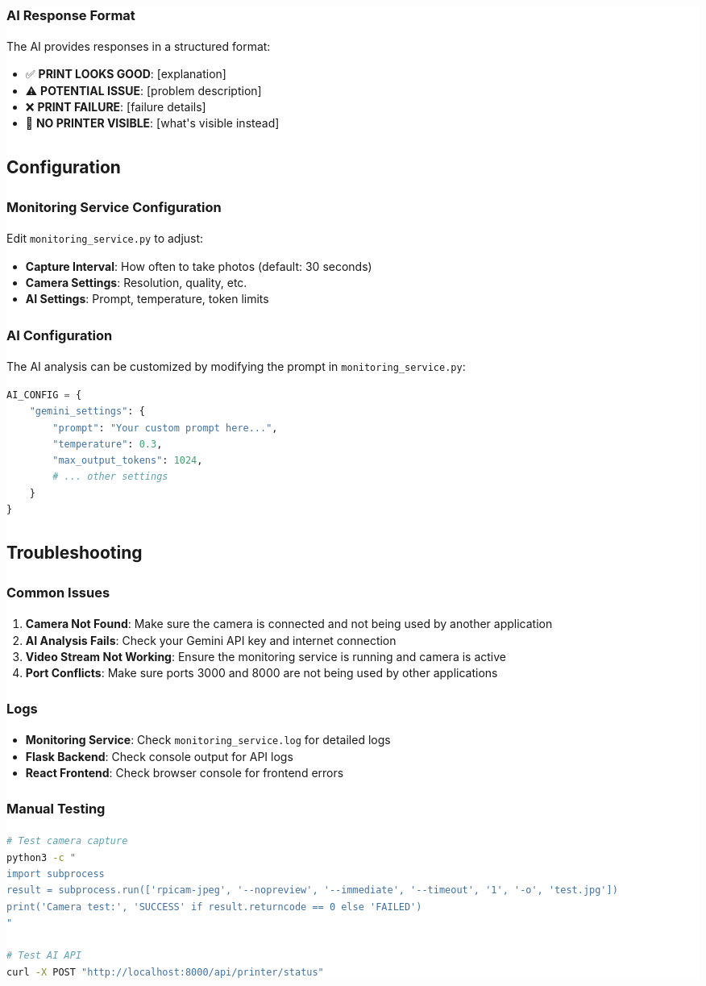 ### AI Response Format

The AI provides responses in a structured format:
- ✅ **PRINT LOOKS GOOD**: [explanation]
- ⚠️ **POTENTIAL ISSUE**: [problem description]
- ❌ **PRINT FAILURE**: [failure details]
- 🤷 **NO PRINTER VISIBLE**: [what's visible instead]

## Configuration

### Monitoring Service Configuration

Edit `monitoring_service.py` to adjust:

- **Capture Interval**: How often to take photos (default: 30 seconds)
- **Camera Settings**: Resolution, quality, etc.
- **AI Settings**: Prompt, temperature, token limits

### AI Configuration

The AI analysis can be customized by modifying the prompt in `monitoring_service.py`:

```python
AI_CONFIG = {
    "gemini_settings": {
        "prompt": "Your custom prompt here...",
        "temperature": 0.3,
        "max_output_tokens": 1024,
        # ... other settings
    }
}
```

## Troubleshooting

### Common Issues

1. **Camera Not Found**: Make sure the camera is connected and not being used by another application
2. **AI Analysis Fails**: Check your Gemini API key and internet connection
3. **Video Stream Not Working**: Ensure the monitoring service is running and camera is active
4. **Port Conflicts**: Make sure ports 3000 and 8000 are not being used by other applications

### Logs

- **Monitoring Service**: Check `monitoring_service.log` for detailed logs
- **Flask Backend**: Check console output for API logs
- **React Frontend**: Check browser console for frontend errors

### Manual Testing

```bash
# Test camera capture
python3 -c "
import subprocess
result = subprocess.run(['rpicam-jpeg', '--nopreview', '--immediate', '--timeout', '1', '-o', 'test.jpg'])
print('Camera test:', 'SUCCESS' if result.returncode == 0 else 'FAILED')
"

# Test AI API
curl -X POST "http://localhost:8000/api/printer/status"
```
